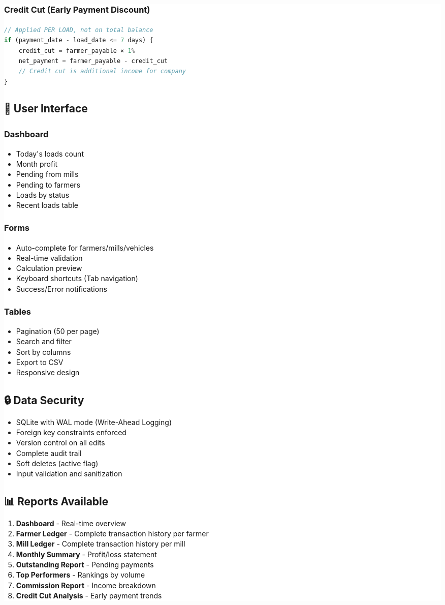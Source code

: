 ### Credit Cut (Early Payment Discount)

```javascript
// Applied PER LOAD, not on total balance
if (payment_date - load_date <= 7 days) {
    credit_cut = farmer_payable × 1%
    net_payment = farmer_payable - credit_cut
    // Credit cut is additional income for company
}
```

## 🎨 User Interface

### Dashboard
- Today's loads count
- Month profit
- Pending from mills
- Pending to farmers
- Loads by status
- Recent loads table

### Forms
- Auto-complete for farmers/mills/vehicles
- Real-time validation
- Calculation preview
- Keyboard shortcuts (Tab navigation)
- Success/Error notifications

### Tables
- Pagination (50 per page)
- Search and filter
- Sort by columns
- Export to CSV
- Responsive design

## 🔒 Data Security

- SQLite with WAL mode (Write-Ahead Logging)
- Foreign key constraints enforced
- Version control on all edits
- Complete audit trail
- Soft deletes (active flag)
- Input validation and sanitization

## 📊 Reports Available

1. **Dashboard** - Real-time overview
2. **Farmer Ledger** - Complete transaction history per farmer
3. **Mill Ledger** - Complete transaction history per mill
4. **Monthly Summary** - Profit/loss statement
5. **Outstanding Report** - Pending payments
6. **Top Performers** - Rankings by volume
7. **Commission Report** - Income breakdown
8. **Credit Cut Analysis** - Early payment trends
